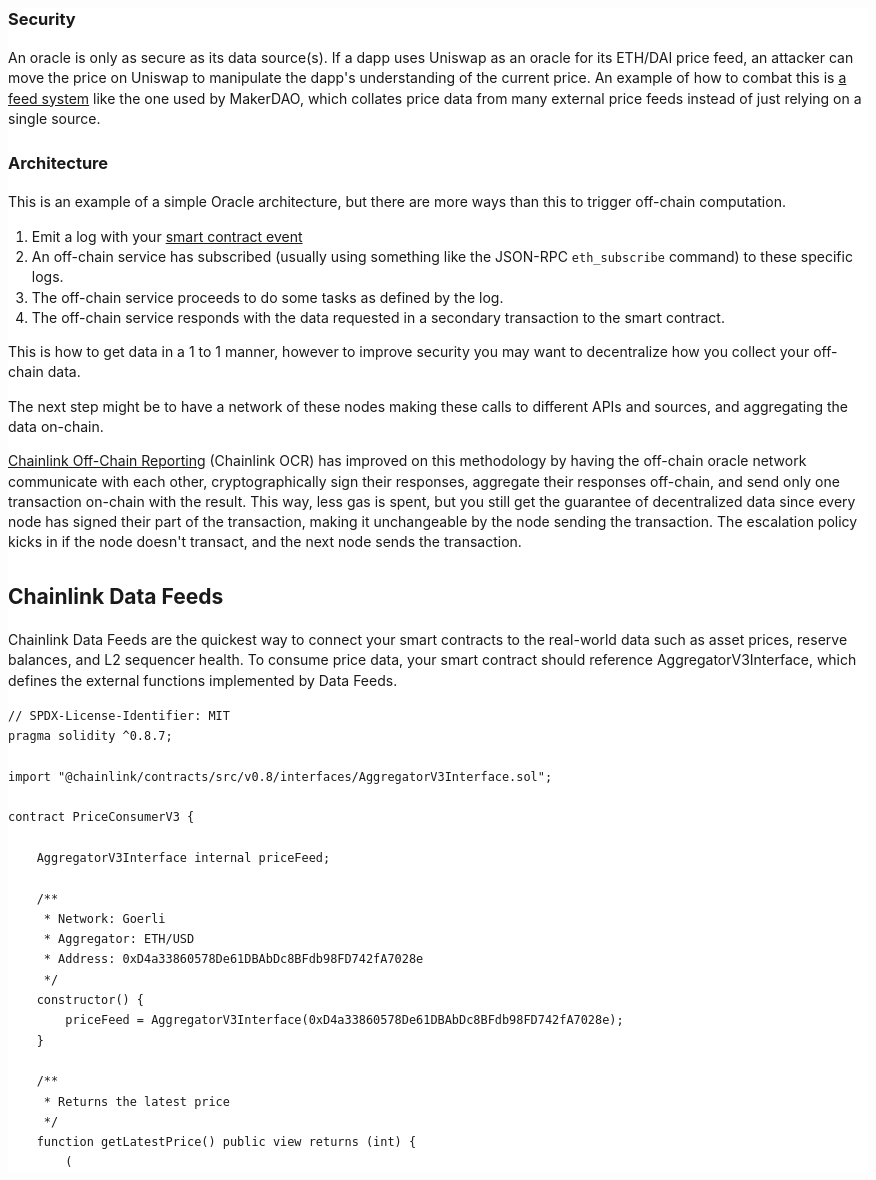 ### Security

An oracle is only as secure as its data source(s). If a dapp uses Uniswap as an oracle for its ETH/DAI price feed, an attacker can move the price on Uniswap to manipulate the dapp's understanding of the current price. An example of how to combat this is [a feed system](https://developer.makerdao.com/feeds/) like the one used by MakerDAO, which collates price data from many external price feeds instead of just relying on a single source.

### Architecture

This is an example of a simple Oracle architecture, but there are more ways than this to trigger off-chain computation.

1. Emit a log with your [smart contract event](https://ethereum.org/developers/docs/smart-contracts/anatomy/#events-and-logs)
2. An off-chain service has subscribed (usually using something like the JSON-RPC `eth_subscribe` command) to these specific logs.
3. The off-chain service proceeds to do some tasks as defined by the log.
4. The off-chain service responds with the data requested in a secondary transaction to the smart contract.

This is how to get data in a 1 to 1 manner, however to improve security you may want to decentralize how you collect your off-chain data.

The next step might be to have a network of these nodes making these calls to different APIs and sources, and aggregating the data on-chain.

[Chainlink Off-Chain Reporting](https://blog.chain.link/off-chain-reporting-live-on-mainnet/) (Chainlink OCR) has improved on this methodology by having the off-chain oracle network communicate with each other, cryptographically sign their responses, aggregate their responses off-chain, and send only one transaction on-chain with the result. This way, less gas is spent, but you still get the guarantee of decentralized data since every node has signed their part of the transaction, making it unchangeable by the node sending the transaction. The escalation policy kicks in if the node doesn't transact, and the next node sends the transaction.

## Chainlink Data Feeds

Chainlink Data Feeds are the quickest way to connect your smart contracts to the real-world data such as asset prices, reserve balances, and L2 sequencer health. To consume price data, your smart contract should reference AggregatorV3Interface, which defines the external functions implemented by Data Feeds.

```solidity
// SPDX-License-Identifier: MIT
pragma solidity ^0.8.7;

import "@chainlink/contracts/src/v0.8/interfaces/AggregatorV3Interface.sol";

contract PriceConsumerV3 {

    AggregatorV3Interface internal priceFeed;

    /**
     * Network: Goerli
     * Aggregator: ETH/USD
     * Address: 0xD4a33860578De61DBAbDc8BFdb98FD742fA7028e
     */
    constructor() {
        priceFeed = AggregatorV3Interface(0xD4a33860578De61DBAbDc8BFdb98FD742fA7028e);
    }

    /**
     * Returns the latest price
     */
    function getLatestPrice() public view returns (int) {
        (
```